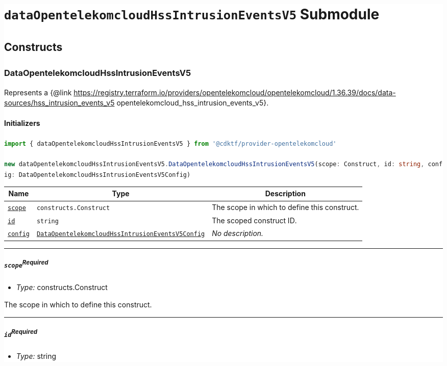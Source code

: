 # `dataOpentelekomcloudHssIntrusionEventsV5` Submodule <a name="`dataOpentelekomcloudHssIntrusionEventsV5` Submodule" id="@cdktf/provider-opentelekomcloud.dataOpentelekomcloudHssIntrusionEventsV5"></a>

## Constructs <a name="Constructs" id="Constructs"></a>

### DataOpentelekomcloudHssIntrusionEventsV5 <a name="DataOpentelekomcloudHssIntrusionEventsV5" id="@cdktf/provider-opentelekomcloud.dataOpentelekomcloudHssIntrusionEventsV5.DataOpentelekomcloudHssIntrusionEventsV5"></a>

Represents a {@link https://registry.terraform.io/providers/opentelekomcloud/opentelekomcloud/1.36.39/docs/data-sources/hss_intrusion_events_v5 opentelekomcloud_hss_intrusion_events_v5}.

#### Initializers <a name="Initializers" id="@cdktf/provider-opentelekomcloud.dataOpentelekomcloudHssIntrusionEventsV5.DataOpentelekomcloudHssIntrusionEventsV5.Initializer"></a>

```typescript
import { dataOpentelekomcloudHssIntrusionEventsV5 } from '@cdktf/provider-opentelekomcloud'

new dataOpentelekomcloudHssIntrusionEventsV5.DataOpentelekomcloudHssIntrusionEventsV5(scope: Construct, id: string, config: DataOpentelekomcloudHssIntrusionEventsV5Config)
```

| **Name** | **Type** | **Description** |
| --- | --- | --- |
| <code><a href="#@cdktf/provider-opentelekomcloud.dataOpentelekomcloudHssIntrusionEventsV5.DataOpentelekomcloudHssIntrusionEventsV5.Initializer.parameter.scope">scope</a></code> | <code>constructs.Construct</code> | The scope in which to define this construct. |
| <code><a href="#@cdktf/provider-opentelekomcloud.dataOpentelekomcloudHssIntrusionEventsV5.DataOpentelekomcloudHssIntrusionEventsV5.Initializer.parameter.id">id</a></code> | <code>string</code> | The scoped construct ID. |
| <code><a href="#@cdktf/provider-opentelekomcloud.dataOpentelekomcloudHssIntrusionEventsV5.DataOpentelekomcloudHssIntrusionEventsV5.Initializer.parameter.config">config</a></code> | <code><a href="#@cdktf/provider-opentelekomcloud.dataOpentelekomcloudHssIntrusionEventsV5.DataOpentelekomcloudHssIntrusionEventsV5Config">DataOpentelekomcloudHssIntrusionEventsV5Config</a></code> | *No description.* |

---

##### `scope`<sup>Required</sup> <a name="scope" id="@cdktf/provider-opentelekomcloud.dataOpentelekomcloudHssIntrusionEventsV5.DataOpentelekomcloudHssIntrusionEventsV5.Initializer.parameter.scope"></a>

- *Type:* constructs.Construct

The scope in which to define this construct.

---

##### `id`<sup>Required</sup> <a name="id" id="@cdktf/provider-opentelekomcloud.dataOpentelekomcloudHssIntrusionEventsV5.DataOpentelekomcloudHssIntrusionEventsV5.Initializer.parameter.id"></a>

- *Type:* string
